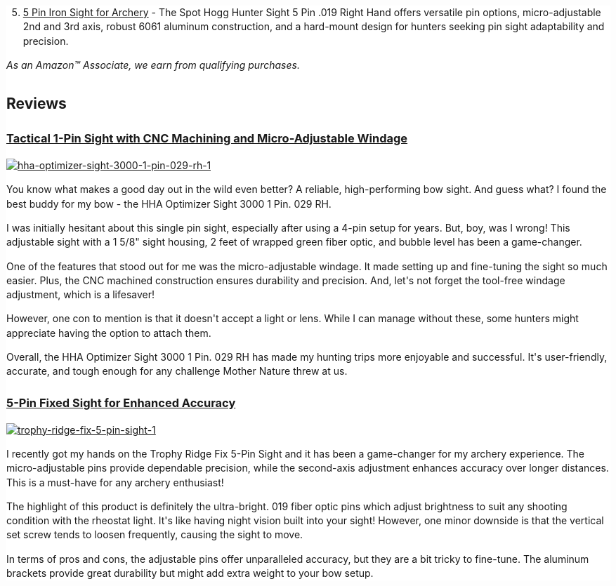 5. [5 Pin Iron Sight for Archery](https://serp.ly/@universityofguns/amazon/iron-sights?utm\_source=universityofguns&utm\_medium=organic&utm\_campaign=website) - The Spot Hogg Hunter Sight 5 Pin .019 Right Hand offers versatile pin options, micro-adjustable 2nd and 3rd axis, robust 6061 aluminum construction, and a hard-mount design for hunters seeking pin sight adaptability and precision.

*As an Amazon™ Associate, we earn from qualifying purchases.*


## Reviews


### [Tactical 1-Pin Sight with CNC Machining and Micro-Adjustable Windage](https://serp.ly/@universityofguns/amazon/iron-sights?utm\_source=universityofguns&utm\_medium=organic&utm\_campaign=website)

<div class="image"><a href="https://serp.ly/@universityofguns/amazon/iron-sights?utm_source=universityofguns&utm_medium=organic&utm_campaign=website"><img alt="hha-optimizer-sight-3000-1-pin-029-rh-1" src="https://imagedelivery.net/vy2bglCGN6hEeWOnSe2c7A/hha-optimizer-sight-3000-1-pin-029-rh-1/w=720,h=540,fit=pad,background=black"/></a></div>

You know what makes a good day out in the wild even better? A reliable, high-performing bow sight. And guess what? I found the best buddy for my bow - the HHA Optimizer Sight 3000 1 Pin. 029 RH. 

I was initially hesitant about this single pin sight, especially after using a 4-pin setup for years. But, boy, was I wrong! This adjustable sight with a 1 5/8" sight housing, 2 feet of wrapped green fiber optic, and bubble level has been a game-changer. 

One of the features that stood out for me was the micro-adjustable windage. It made setting up and fine-tuning the sight so much easier. Plus, the CNC machined construction ensures durability and precision. And, let's not forget the tool-free windage adjustment, which is a lifesaver! 

However, one con to mention is that it doesn't accept a light or lens. While I can manage without these, some hunters might appreciate having the option to attach them. 

Overall, the HHA Optimizer Sight 3000 1 Pin. 029 RH has made my hunting trips more enjoyable and successful. It's user-friendly, accurate, and tough enough for any challenge Mother Nature threw at us. 


### [5-Pin Fixed Sight for Enhanced Accuracy](https://serp.ly/@universityofguns/amazon/iron-sights?utm\_source=universityofguns&utm\_medium=organic&utm\_campaign=website)

<div class="image"><a href="https://serp.ly/@universityofguns/amazon/iron-sights?utm_source=universityofguns&utm_medium=organic&utm_campaign=website"><img alt="trophy-ridge-fix-5-pin-sight-1" src="https://imagedelivery.net/vy2bglCGN6hEeWOnSe2c7A/trophy-ridge-fix-5-pin-sight-1/w=720,h=540,fit=pad,background=black"/></a></div>

I recently got my hands on the Trophy Ridge Fix 5-Pin Sight and it has been a game-changer for my archery experience. The micro-adjustable pins provide dependable precision, while the second-axis adjustment enhances accuracy over longer distances. This is a must-have for any archery enthusiast! 

The highlight of this product is definitely the ultra-bright. 019 fiber optic pins which adjust brightness to suit any shooting condition with the rheostat light. It's like having night vision built into your sight! However, one minor downside is that the vertical set screw tends to loosen frequently, causing the sight to move. 

In terms of pros and cons, the adjustable pins offer unparalleled accuracy, but they are a bit tricky to fine-tune. The aluminum brackets provide great durability but might add extra weight to your bow setup. 
